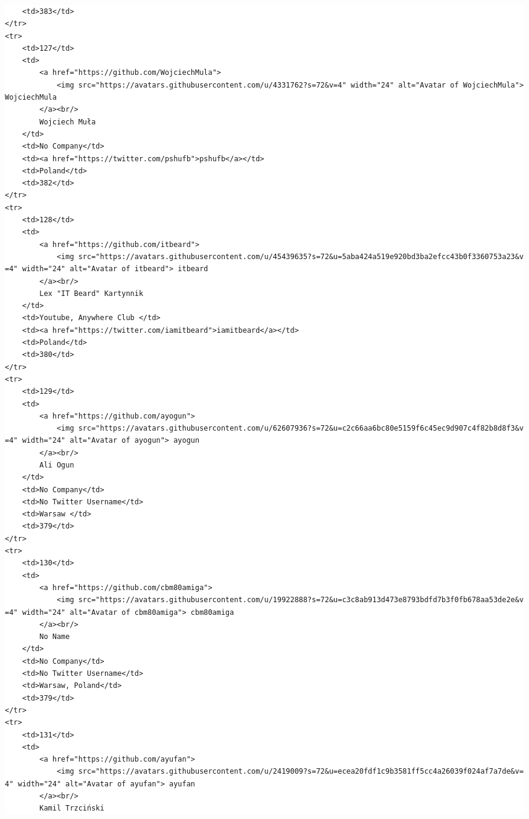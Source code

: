 		<td>383</td>
	</tr>
	<tr>
		<td>127</td>
		<td>
			<a href="https://github.com/WojciechMula">
				<img src="https://avatars.githubusercontent.com/u/4331762?s=72&v=4" width="24" alt="Avatar of WojciechMula"> WojciechMula
			</a><br/>
			Wojciech Muła
		</td>
		<td>No Company</td>
		<td><a href="https://twitter.com/pshufb">pshufb</a></td>
		<td>Poland</td>
		<td>382</td>
	</tr>
	<tr>
		<td>128</td>
		<td>
			<a href="https://github.com/itbeard">
				<img src="https://avatars.githubusercontent.com/u/45439635?s=72&u=5aba424a519e920bd3ba2efcc43b0f3360753a23&v=4" width="24" alt="Avatar of itbeard"> itbeard
			</a><br/>
			Lex "IT Beard" Kartynnik
		</td>
		<td>Youtube, Anywhere Club </td>
		<td><a href="https://twitter.com/iamitbeard">iamitbeard</a></td>
		<td>Poland</td>
		<td>380</td>
	</tr>
	<tr>
		<td>129</td>
		<td>
			<a href="https://github.com/ayogun">
				<img src="https://avatars.githubusercontent.com/u/62607936?s=72&u=c2c66aa6bc80e5159f6c45ec9d907c4f82b8d8f3&v=4" width="24" alt="Avatar of ayogun"> ayogun
			</a><br/>
			Ali Ogun
		</td>
		<td>No Company</td>
		<td>No Twitter Username</td>
		<td>Warsaw </td>
		<td>379</td>
	</tr>
	<tr>
		<td>130</td>
		<td>
			<a href="https://github.com/cbm80amiga">
				<img src="https://avatars.githubusercontent.com/u/19922888?s=72&u=c3c8ab913d473e8793bdfd7b3f0fb678aa53de2e&v=4" width="24" alt="Avatar of cbm80amiga"> cbm80amiga
			</a><br/>
			No Name
		</td>
		<td>No Company</td>
		<td>No Twitter Username</td>
		<td>Warsaw, Poland</td>
		<td>379</td>
	</tr>
	<tr>
		<td>131</td>
		<td>
			<a href="https://github.com/ayufan">
				<img src="https://avatars.githubusercontent.com/u/2419009?s=72&u=ecea20fdf1c9b3581ff5cc4a26039f024af7a7de&v=4" width="24" alt="Avatar of ayufan"> ayufan
			</a><br/>
			Kamil Trzciński